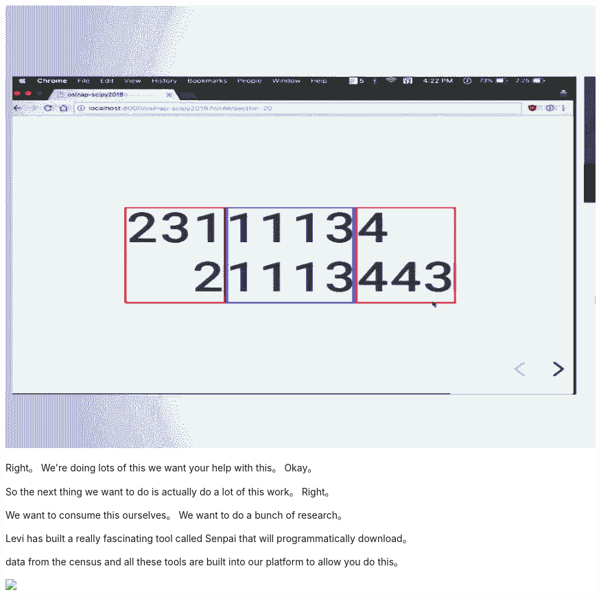 ![](img/4ed592ab69e7e5791b50d1c6dd2730e8_41.png)

 Right。 We're doing lots of this we want your help with this。 Okay。

 So the next thing we want to do is actually do a lot of this work。 Right。

 We want to consume this ourselves。 We want to do a bunch of research。

 Levi has built a really fascinating tool called Senpai that will programmatically download。

 data from the census and all these tools are built into our platform to allow you do this。



![](img/4ed592ab69e7e5791b50d1c6dd2730e8_43.png)

